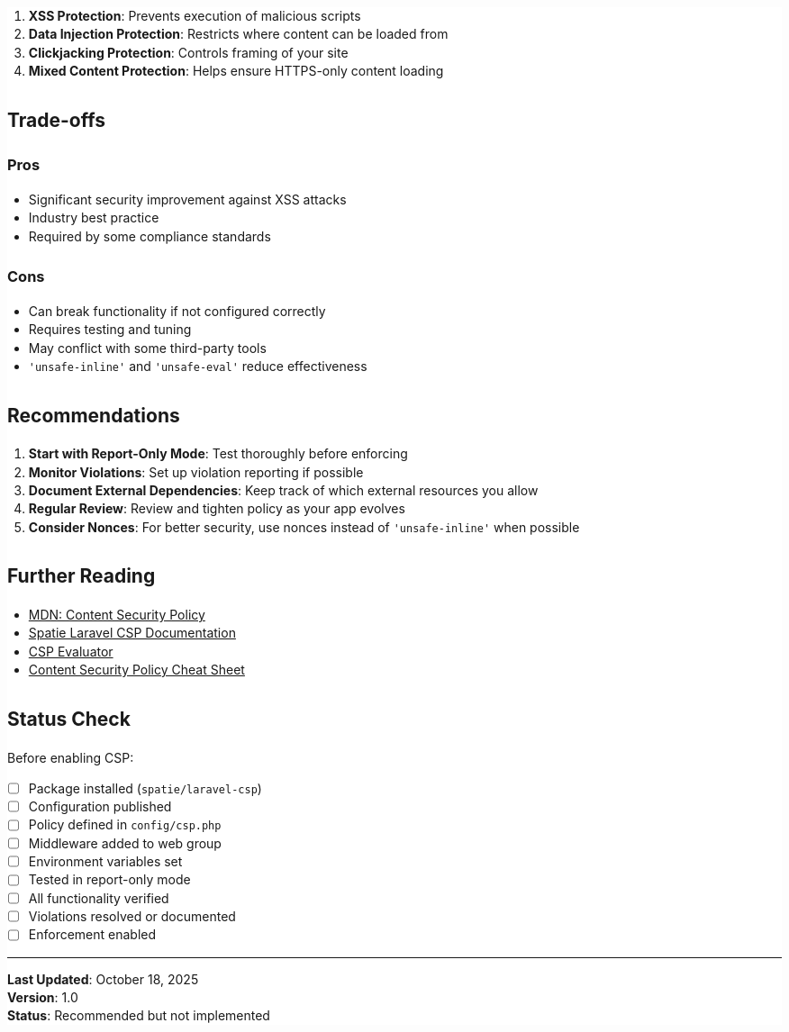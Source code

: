 1. **XSS Protection**: Prevents execution of malicious scripts
2. **Data Injection Protection**: Restricts where content can be loaded from
3. **Clickjacking Protection**: Controls framing of your site
4. **Mixed Content Protection**: Helps ensure HTTPS-only content loading

## Trade-offs

### Pros
- Significant security improvement against XSS attacks
- Industry best practice
- Required by some compliance standards

### Cons
- Can break functionality if not configured correctly
- Requires testing and tuning
- May conflict with some third-party tools
- `'unsafe-inline'` and `'unsafe-eval'` reduce effectiveness

## Recommendations

1. **Start with Report-Only Mode**: Test thoroughly before enforcing
2. **Monitor Violations**: Set up violation reporting if possible
3. **Document External Dependencies**: Keep track of which external resources you allow
4. **Regular Review**: Review and tighten policy as your app evolves
5. **Consider Nonces**: For better security, use nonces instead of `'unsafe-inline'` when possible

## Further Reading

- [MDN: Content Security Policy](https://developer.mozilla.org/en-US/docs/Web/HTTP/CSP)
- [Spatie Laravel CSP Documentation](https://github.com/spatie/laravel-csp)
- [CSP Evaluator](https://csp-evaluator.withgoogle.com/)
- [Content Security Policy Cheat Sheet](https://cheatsheetseries.owasp.org/cheatsheets/Content_Security_Policy_Cheat_Sheet.html)

## Status Check

Before enabling CSP:

- [ ] Package installed (`spatie/laravel-csp`)
- [ ] Configuration published
- [ ] Policy defined in `config/csp.php`
- [ ] Middleware added to web group
- [ ] Environment variables set
- [ ] Tested in report-only mode
- [ ] All functionality verified
- [ ] Violations resolved or documented
- [ ] Enforcement enabled

---

**Last Updated**: October 18, 2025  
**Version**: 1.0  
**Status**: Recommended but not implemented
